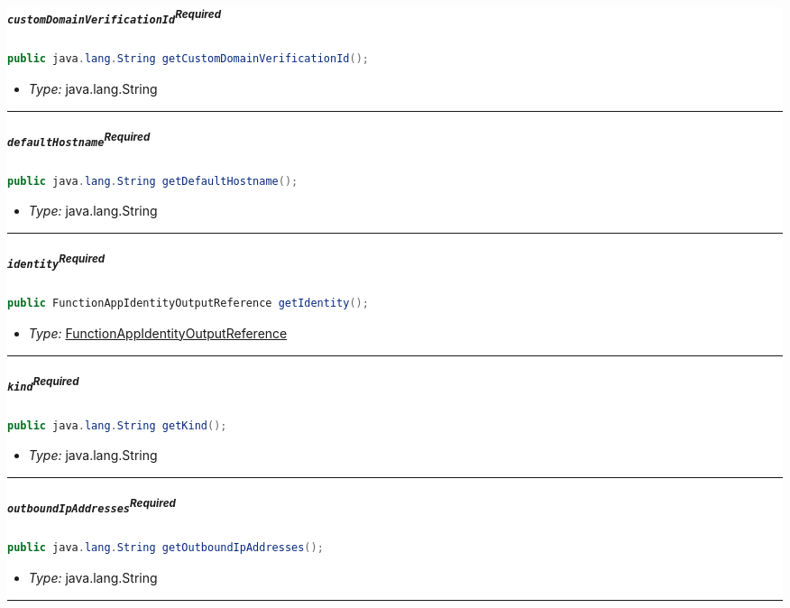 ##### `customDomainVerificationId`<sup>Required</sup> <a name="customDomainVerificationId" id="@cdktf/provider-azurerm.functionApp.FunctionApp.property.customDomainVerificationId"></a>

```java
public java.lang.String getCustomDomainVerificationId();
```

- *Type:* java.lang.String

---

##### `defaultHostname`<sup>Required</sup> <a name="defaultHostname" id="@cdktf/provider-azurerm.functionApp.FunctionApp.property.defaultHostname"></a>

```java
public java.lang.String getDefaultHostname();
```

- *Type:* java.lang.String

---

##### `identity`<sup>Required</sup> <a name="identity" id="@cdktf/provider-azurerm.functionApp.FunctionApp.property.identity"></a>

```java
public FunctionAppIdentityOutputReference getIdentity();
```

- *Type:* <a href="#@cdktf/provider-azurerm.functionApp.FunctionAppIdentityOutputReference">FunctionAppIdentityOutputReference</a>

---

##### `kind`<sup>Required</sup> <a name="kind" id="@cdktf/provider-azurerm.functionApp.FunctionApp.property.kind"></a>

```java
public java.lang.String getKind();
```

- *Type:* java.lang.String

---

##### `outboundIpAddresses`<sup>Required</sup> <a name="outboundIpAddresses" id="@cdktf/provider-azurerm.functionApp.FunctionApp.property.outboundIpAddresses"></a>

```java
public java.lang.String getOutboundIpAddresses();
```

- *Type:* java.lang.String

---